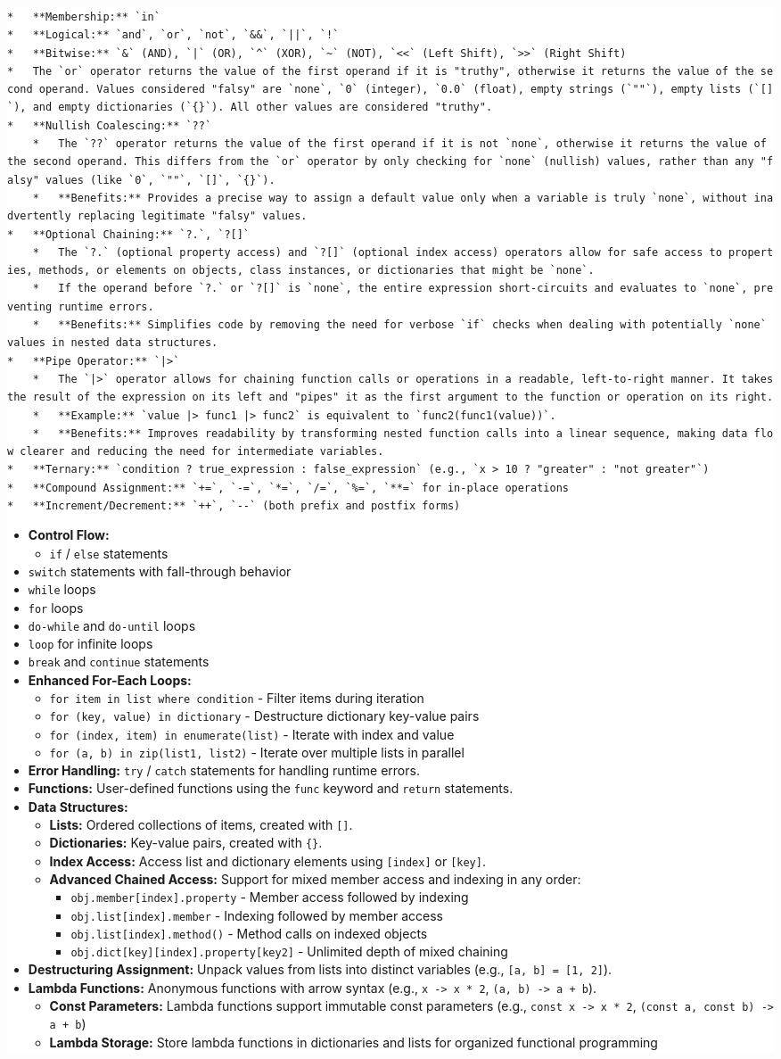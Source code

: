     *   **Membership:** `in`
    *   **Logical:** `and`, `or`, `not`, `&&`, `||`, `!`
    *   **Bitwise:** `&` (AND), `|` (OR), `^` (XOR), `~` (NOT), `<<` (Left Shift), `>>` (Right Shift)
    *   The `or` operator returns the value of the first operand if it is "truthy", otherwise it returns the value of the second operand. Values considered "falsy" are `none`, `0` (integer), `0.0` (float), empty strings (`""`), empty lists (`[]`), and empty dictionaries (`{}`). All other values are considered "truthy".
    *   **Nullish Coalescing:** `??`
        *   The `??` operator returns the value of the first operand if it is not `none`, otherwise it returns the value of the second operand. This differs from the `or` operator by only checking for `none` (nullish) values, rather than any "falsy" values (like `0`, `""`, `[]`, `{}`).
        *   **Benefits:** Provides a precise way to assign a default value only when a variable is truly `none`, without inadvertently replacing legitimate "falsy" values.
    *   **Optional Chaining:** `?.`, `?[]`
        *   The `?.` (optional property access) and `?[]` (optional index access) operators allow for safe access to properties, methods, or elements on objects, class instances, or dictionaries that might be `none`.
        *   If the operand before `?.` or `?[]` is `none`, the entire expression short-circuits and evaluates to `none`, preventing runtime errors.
        *   **Benefits:** Simplifies code by removing the need for verbose `if` checks when dealing with potentially `none` values in nested data structures.
    *   **Pipe Operator:** `|>`
        *   The `|>` operator allows for chaining function calls or operations in a readable, left-to-right manner. It takes the result of the expression on its left and "pipes" it as the first argument to the function or operation on its right.
        *   **Example:** `value |> func1 |> func2` is equivalent to `func2(func1(value))`.
        *   **Benefits:** Improves readability by transforming nested function calls into a linear sequence, making data flow clearer and reducing the need for intermediate variables.
    *   **Ternary:** `condition ? true_expression : false_expression` (e.g., `x > 10 ? "greater" : "not greater"`)
    *   **Compound Assignment:** `+=`, `-=`, `*=`, `/=`, `%=`, `**=` for in-place operations
    *   **Increment/Decrement:** `++`, `--` (both prefix and postfix forms)
*   **Control Flow:**
    *   `if` / `else` statements
*   `switch` statements with fall-through behavior
*   `while` loops
*   `for` loops
*   `do-while` and `do-until` loops
*   `loop` for infinite loops
*   `break` and `continue` statements
*   **Enhanced For-Each Loops:**
    *   `for item in list where condition` - Filter items during iteration
    *   `for (key, value) in dictionary` - Destructure dictionary key-value pairs
    *   `for (index, item) in enumerate(list)` - Iterate with index and value
    *   `for (a, b) in zip(list1, list2)` - Iterate over multiple lists in parallel
*   **Error Handling:** `try` / `catch` statements for handling runtime errors.
*   **Functions:** User-defined functions using the `func` keyword and `return` statements.
*   **Data Structures:**
    *   **Lists:** Ordered collections of items, created with `[]`.
    *   **Dictionaries:** Key-value pairs, created with `{}`.
    *   **Index Access:** Access list and dictionary elements using `[index]` or `[key]`.
    *   **Advanced Chained Access:** Support for mixed member access and indexing in any order:
        *   `obj.member[index].property` - Member access followed by indexing
        *   `obj.list[index].member` - Indexing followed by member access
        *   `obj.list[index].method()` - Method calls on indexed objects
        *   `obj.dict[key][index].property[key2]` - Unlimited depth of mixed chaining
*   **Destructuring Assignment:** Unpack values from lists into distinct variables (e.g., `[a, b] = [1, 2]`).
*   **Lambda Functions:** Anonymous functions with arrow syntax (e.g., `x -> x * 2`, `(a, b) -> a + b`).
    *   **Const Parameters:** Lambda functions support immutable const parameters (e.g., `const x -> x * 2`, `(const a, const b) -> a + b`)
    *   **Lambda Storage:** Store lambda functions in dictionaries and lists for organized functional programming